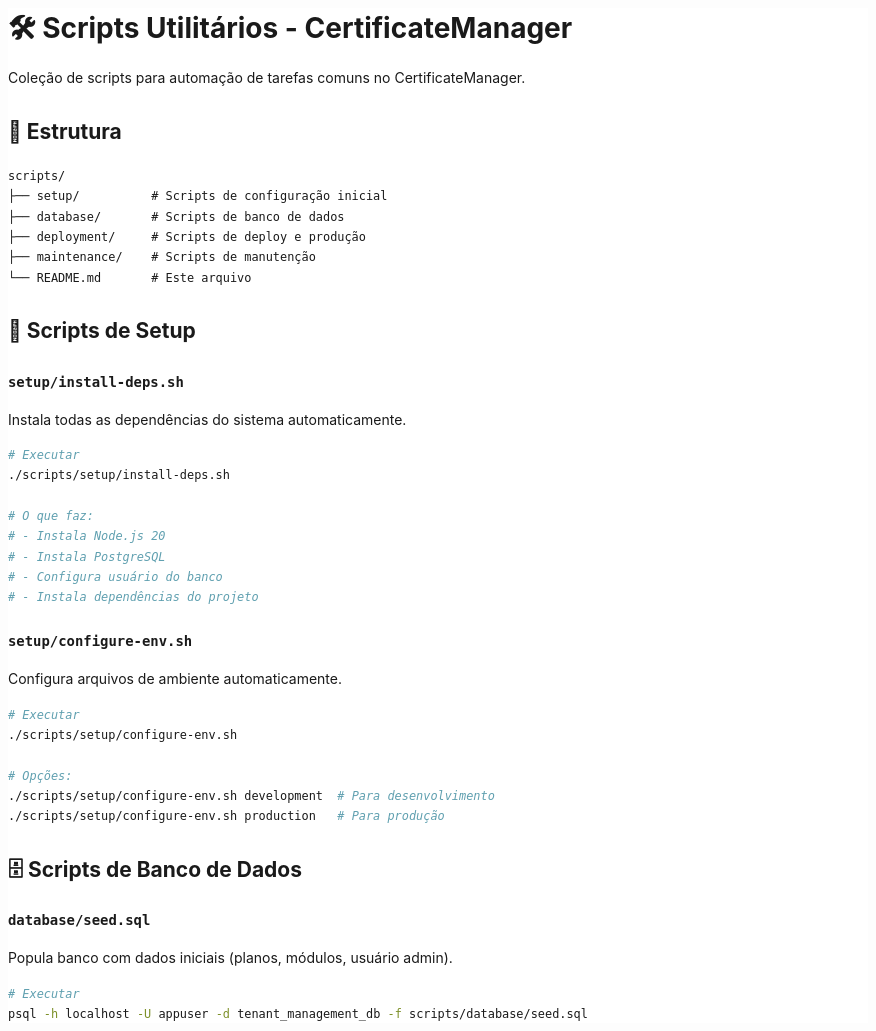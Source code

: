 # 🛠️ Scripts Utilitários - CertificateManager

Coleção de scripts para automação de tarefas comuns no CertificateManager.

## 📁 Estrutura

```
scripts/
├── setup/          # Scripts de configuração inicial
├── database/       # Scripts de banco de dados
├── deployment/     # Scripts de deploy e produção
├── maintenance/    # Scripts de manutenção
└── README.md       # Este arquivo
```

## 🚀 Scripts de Setup

### `setup/install-deps.sh`
Instala todas as dependências do sistema automaticamente.

```bash
# Executar
./scripts/setup/install-deps.sh

# O que faz:
# - Instala Node.js 20
# - Instala PostgreSQL
# - Configura usuário do banco
# - Instala dependências do projeto
```

### `setup/configure-env.sh`
Configura arquivos de ambiente automaticamente.

```bash
# Executar
./scripts/setup/configure-env.sh

# Opções:
./scripts/setup/configure-env.sh development  # Para desenvolvimento
./scripts/setup/configure-env.sh production   # Para produção
```

## 🗄️ Scripts de Banco de Dados

### `database/seed.sql`
Popula banco com dados iniciais (planos, módulos, usuário admin).

```bash
# Executar
psql -h localhost -U appuser -d tenant_management_db -f scripts/database/seed.sql
```
